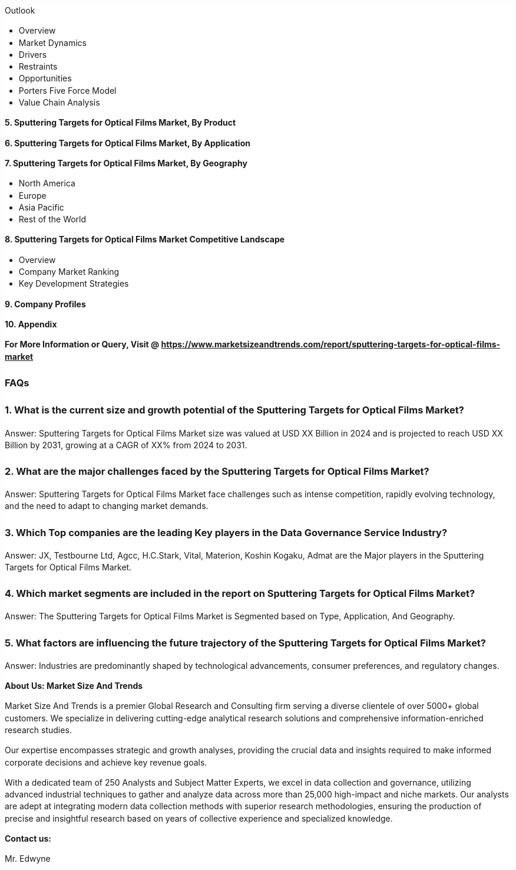 Outlook</span></strong></p></div><div class="" data-test-id=""><ul><li><span class="">Overview</span></li><li><span class="">Market Dynamics</span></li><li><span class="">Drivers</span></li><li><span class="">Restraints</span></li><li><span class="">Opportunities</span></li><li><span class="">Porters Five Force Model</span></li><li><span class="">Value Chain Analysis</span></li></ul></div><div class="" data-test-id=""><p><strong><span class="">5. Sputtering Targets for Optical Films Market, By Product</span></strong></p></div><div class="" data-test-id=""><p><strong><span class="">6. Sputtering Targets for Optical Films Market, By Application</span></strong></p></div><div class="" data-test-id=""><p><strong><span class="">7. Sputtering Targets for Optical Films Market, By Geography</span></strong></p></div><div class="" data-test-id=""><ul><li><span class="">North America</span></li><li><span class="">Europe</span></li><li><span class="">Asia Pacific</span></li><li><span class="">Rest of the World</span></li></ul></div><div class="" data-test-id=""><p><strong><span class="">8. Sputtering Targets for Optical Films Market Competitive Landscape</span></strong></p></div><div class="" data-test-id=""><ul><li><span class="">Overview</span></li><li><span class="">Company Market Ranking</span></li><li><span class="">Key Development Strategies</span></li></ul></div><div class="" data-test-id=""><p><strong><span class="">9. Company Profiles</span></strong></p></div><div class="" data-test-id=""><p><strong><span class="">10. Appendix</span></strong></p></div><div class="" data-test-id=""><p><strong><span class="">For More Information or Query, Visit @ <a href="https://www.marketsizeandtrends.com/report/sputtering-targets-for-optical-films-market" target="_blank">https://www.marketsizeandtrends.com/report/sputtering-targets-for-optical-films-market</a></span></strong></p></div><div class="" data-test-id=""><div class="article-main__content" data-test-id="publishing-text-block"><h3><strong><span class="">FAQs</span></strong></h3></div><div class="article-main__content" data-test-id="publishing-text-block"><h3><span class="">1. What is the current size and growth potential of the Sputtering Targets for Optical Films Market?</span></h3></div><div class="article-main__content" data-test-id="publishing-text-block"><p><span class="font-[700]">Answer</span><span class="">: Sputtering Targets for Optical Films Market size was valued at USD XX Billion in 2024 and is projected to reach USD XX Billion by 2031, growing at a CAGR of XX% from 2024 to 2031.</span></p></div><div class="article-main__content" data-test-id="publishing-text-block"><h3><span class="">2. What are the major challenges faced by the Sputtering Targets for Optical Films Market?</span></h3></div><div class="article-main__content" data-test-id="publishing-text-block"><p><span class="font-[700]">Answer</span><span class="">: Sputtering Targets for Optical Films Market face challenges such as intense competition, rapidly evolving technology, and the need to adapt to changing market demands.</span></p></div><div class="article-main__content" data-test-id="publishing-text-block"><h3><span class="">3. Which Top companies are the leading Key players in the Data Governance Service Industry?</span></h3></div><div class="article-main__content" data-test-id="publishing-text-block"><p><span class="font-[700]">Answer</span><span class="">: JX, Testbourne Ltd, Agcc, H.C.Stark, Vital, Materion, Koshin Kogaku, Admat are the Major players in the Sputtering Targets for Optical Films Market.</span></p></div><div class="article-main__content" data-test-id="publishing-text-block"><h3><span class="">4. Which market segments are included in the report on Sputtering Targets for Optical Films Market?</span></h3></div><div class="article-main__content" data-test-id="publishing-text-block"><p><span class="font-[700]">Answer</span><span class="">: The Sputtering Targets for Optical Films Market is Segmented based on Type, Application, And Geography.</span></p></div><div class="article-main__content" data-test-id="publishing-text-block"><h3><span class="">5. What factors are influencing the future trajectory of the Sputtering Targets for Optical Films Market?</span></h3></div><div class="article-main__content" data-test-id="publishing-text-block"><p><span class="font-[700]">Answer:</span><span class="">&nbsp;Industries are predominantly shaped by technological advancements, consumer preferences, and regulatory changes.</span></p></div><p><strong><span class="">About Us: Market Size And Trends</span></strong></p></div><div class="" data-test-id=""><p><span class="">Market Size And Trends is a premier Global Research and Consulting firm serving a diverse clientele of over 5000+ global customers. We specialize in delivering cutting-edge analytical research solutions and comprehensive information-enriched research studies.</span></p></div><div class="" data-test-id=""><p><span class="">Our expertise encompasses strategic and growth analyses, providing the crucial data and insights required to make informed corporate decisions and achieve key revenue goals.</span></p></div><div class="" data-test-id=""><p><span class="">With a dedicated team of 250 Analysts and Subject Matter Experts, we excel in data collection and governance, utilizing advanced industrial techniques to gather and analyze data across more than 25,000 high-impact and niche markets. Our analysts are adept at integrating modern data collection methods with superior research methodologies, ensuring the production of precise and insightful research based on years of collective experience and specialized knowledge.</span></p></div><div class="" data-test-id=""><p><strong><span class="">Contact us:</span></strong></p></div><div class="" data-test-id=""><p><span class="">Mr. Edwyne